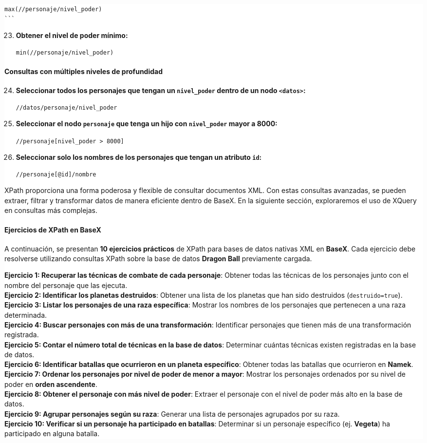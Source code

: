     max(//personaje/nivel_poder)
    ```
23. **Obtener el nivel de poder mínimo:**
    ```xquery
    min(//personaje/nivel_poder)
    ```

#### Consultas con múltiples niveles de profundidad

24. **Seleccionar todos los personajes que tengan un `nivel_poder` dentro de un nodo `<datos>`:**
    ```xquery
    //datos/personaje/nivel_poder
    ```
25. **Seleccionar el nodo `personaje` que tenga un hijo con `nivel_poder` mayor a 8000:**
    ```xquery
    //personaje[nivel_poder > 8000]
    ```
26. **Seleccionar solo los nombres de los personajes que tengan un atributo `id`:**
    ```xquery
    //personaje[@id]/nombre
    ```

XPath proporciona una forma poderosa y flexible de consultar documentos XML. Con estas consultas avanzadas, se pueden extraer, filtrar y transformar datos de manera eficiente dentro de BaseX. En la siguiente sección, exploraremos el uso de XQuery en consultas más complejas.

#### Ejercicios de XPath en BaseX

A continuación, se presentan **10 ejercicios prácticos** de XPath para bases de datos nativas XML en **BaseX**. Cada ejercicio debe resolverse utilizando consultas XPath sobre la base de datos **Dragon Ball** previamente cargada.

**Ejercicio 1: Recuperar las técnicas de combate de cada personaje**: Obtener todas las técnicas de los personajes junto con el nombre del personaje que las ejecuta.  
**Ejercicio 2: Identificar los planetas destruidos**: Obtener una lista de los planetas que han sido destruidos (`destruido=true`).  
**Ejercicio 3: Listar los personajes de una raza específica**: Mostrar los nombres de los personajes que pertenecen a una raza determinada.  
**Ejercicio 4: Buscar personajes con más de una transformación**: Identificar personajes que tienen más de una transformación registrada.  
**Ejercicio 5: Contar el número total de técnicas en la base de datos**: Determinar cuántas técnicas existen registradas en la base de datos.  
**Ejercicio 6: Identificar batallas que ocurrieron en un planeta específico**: Obtener todas las batallas que ocurrieron en **Namek**.  
**Ejercicio 7: Ordenar los personajes por nivel de poder de menor a mayor**: Mostrar los personajes ordenados por su nivel de poder en **orden ascendente**.  
**Ejercicio 8: Obtener el personaje con más nivel de poder**: Extraer el personaje con el nivel de poder más alto en la base de datos.  
**Ejercicio 9: Agrupar personajes según su raza**: Generar una lista de personajes agrupados por su raza.  
**Ejercicio 10: Verificar si un personaje ha participado en batallas**: Determinar si un personaje específico (ej. **Vegeta**) ha participado en alguna batalla.  
